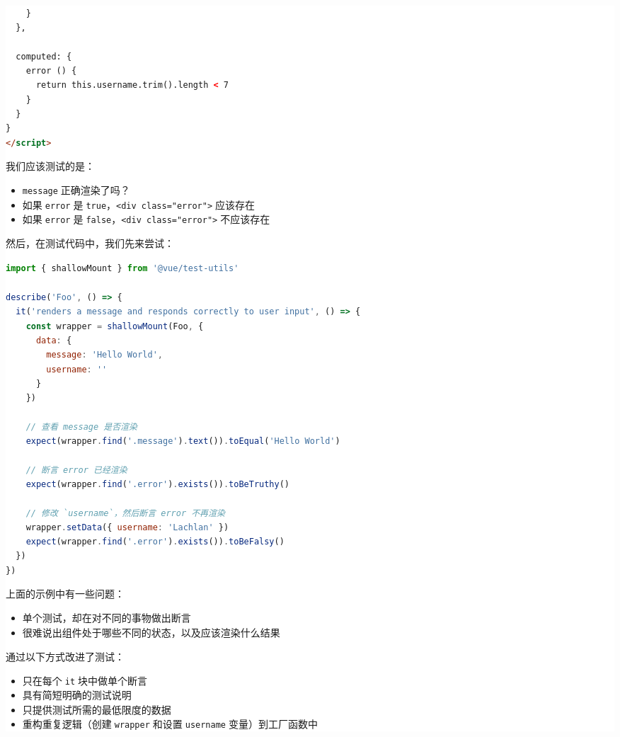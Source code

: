 ```html
    }
  },

  computed: {
    error () {
      return this.username.trim().length < 7
    }
  }
}
</script>
```

我们应该测试的是：

- `message` 正确渲染了吗？
- 如果 `error` 是 `true`，`<div class="error">` 应该存在
- 如果 `error` 是 `false`，`<div class="error">` 不应该存在

然后，在测试代码中，我们先来尝试：

```js
import { shallowMount } from '@vue/test-utils'

describe('Foo', () => {
  it('renders a message and responds correctly to user input', () => {
    const wrapper = shallowMount(Foo, {
      data: {
        message: 'Hello World',
        username: ''
      }
    })

    // 查看 message 是否渲染
    expect(wrapper.find('.message').text()).toEqual('Hello World')

    // 断言 error 已经渲染
    expect(wrapper.find('.error').exists()).toBeTruthy()

    // 修改 `username`，然后断言 error 不再渲染
    wrapper.setData({ username: 'Lachlan' })
    expect(wrapper.find('.error').exists()).toBeFalsy()
  })
})
```

上面的示例中有一些问题：

- 单个测试，却在对不同的事物做出断言
- 很难说出组件处于哪些不同的状态，以及应该渲染什么结果

通过以下方式改进了测试：

- 只在每个 `it` 块中做单个断言
- 具有简短明确的测试说明
- 只提供测试所需的最低限度的数据
- 重构重复逻辑（创建 `wrapper` 和设置 `username` 变量）到工厂函数中
